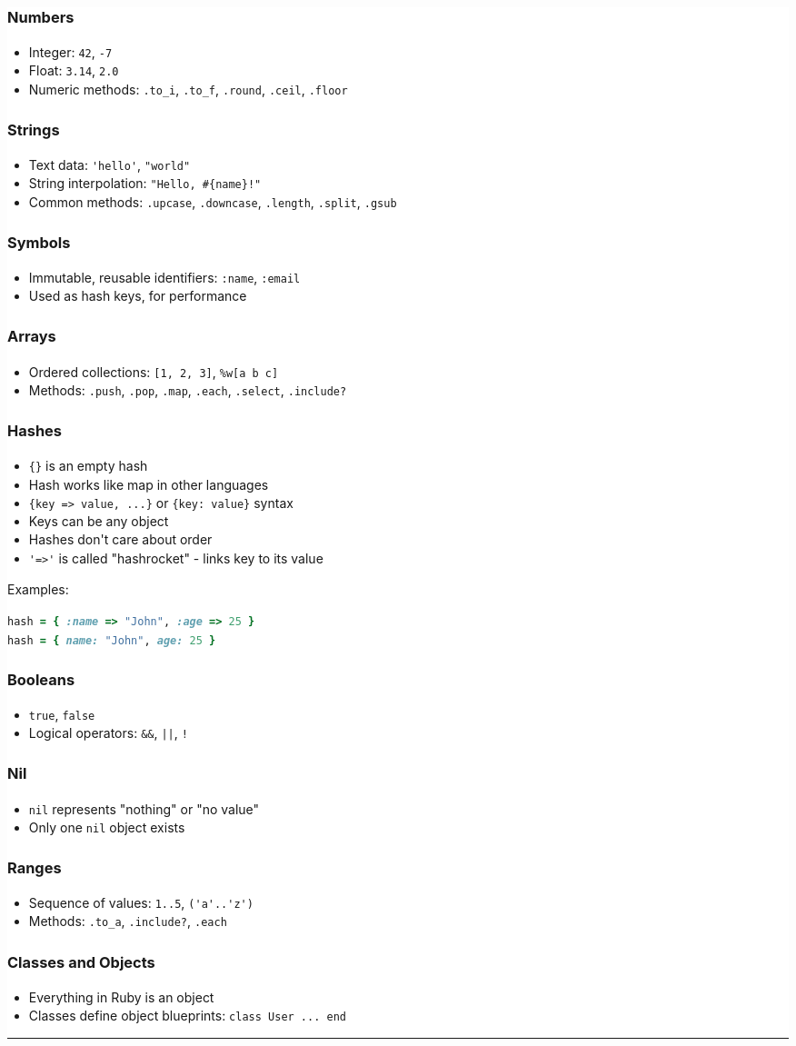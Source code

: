 ### Numbers
- Integer: `42`, `-7`
- Float: `3.14`, `2.0`
- Numeric methods: `.to_i`, `.to_f`, `.round`, `.ceil`, `.floor`

### Strings
- Text data: `'hello'`, `"world"`
- String interpolation: `"Hello, #{name}!"`
- Common methods: `.upcase`, `.downcase`, `.length`, `.split`, `.gsub`

### Symbols
- Immutable, reusable identifiers: `:name`, `:email`
- Used as hash keys, for performance

### Arrays
- Ordered collections: `[1, 2, 3]`, `%w[a b c]`
- Methods: `.push`, `.pop`, `.map`, `.each`, `.select`, `.include?`

### Hashes
- `{}` is an empty hash
- Hash works like map in other languages
- `{key => value, ...}` or `{key: value}` syntax
- Keys can be any object
- Hashes don't care about order
- `'=>'` is called "hashrocket" - links key to its value

Examples:
```ruby
hash = { :name => "John", :age => 25 }
hash = { name: "John", age: 25 }
```

### Booleans
- `true`, `false`
- Logical operators: `&&`, `||`, `!`

### Nil
- `nil` represents "nothing" or "no value"
- Only one `nil` object exists

### Ranges
- Sequence of values: `1..5`, `('a'..'z')`
- Methods: `.to_a`, `.include?`, `.each`

### Classes and Objects
- Everything in Ruby is an object
- Classes define object blueprints: `class User ... end`

---

